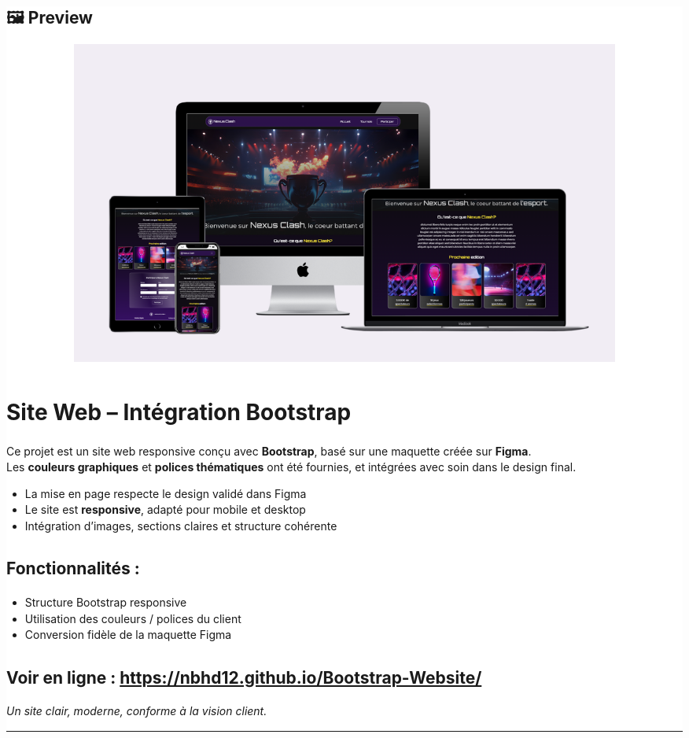 ## 🖼️ Preview
<p align = "center">
  <img src="./ressources-684942718d4f4627341671/Preview.png" width="80%">
</p>

# Site Web – Intégration Bootstrap

Ce projet est un site web responsive conçu avec **Bootstrap**, basé sur une maquette créée sur **Figma**.  
Les **couleurs graphiques** et **polices thématiques** ont été fournies, et intégrées avec soin dans le design final.

- La mise en page respecte le design validé dans Figma  
- Le site est **responsive**, adapté pour mobile et desktop  
- Intégration d’images, sections claires et structure cohérente

## Fonctionnalités :
- Structure Bootstrap responsive  
- Utilisation des couleurs / polices du client  
- Conversion fidèle de la maquette Figma

## Voir en ligne : https://nbhd12.github.io/Bootstrap-Website/ 
*Un site clair, moderne, conforme à la vision client.*

---